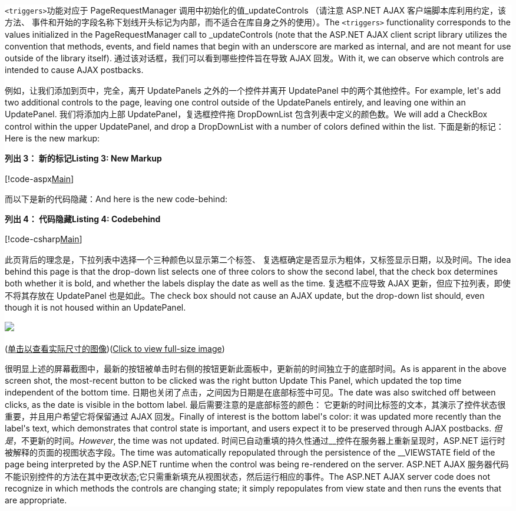 <span data-ttu-id="1b5e2-189">`<triggers>`功能对应于 PageRequestManager 调用中初始化的值\_updateControls （请注意 ASP.NET AJAX 客户端脚本库利用约定，该方法、 事件和开始的字段名称下划线开头标记为内部，而不适合在库自身之外的使用）。</span><span class="sxs-lookup"><span data-stu-id="1b5e2-189">The `<triggers>` functionality corresponds to the values initialized in the PageRequestManager call to \_updateControls (note that the ASP.NET AJAX client script library utilizes the convention that methods, events, and field names that begin with an underscore are marked as internal, and are not meant for use outside of the library itself).</span></span> <span data-ttu-id="1b5e2-190">通过该对话框，我们可以看到哪些控件旨在导致 AJAX 回发。</span><span class="sxs-lookup"><span data-stu-id="1b5e2-190">With it, we can observe which controls are intended to cause AJAX postbacks.</span></span>

<span data-ttu-id="1b5e2-191">例如，让我们添加到页中，完全，离开 UpdatePanels 之外的一个控件并离开 UpdatePanel 中的两个其他控件。</span><span class="sxs-lookup"><span data-stu-id="1b5e2-191">For example, let's add two additional controls to the page, leaving one control outside of the UpdatePanels entirely, and leaving one within an UpdatePanel.</span></span> <span data-ttu-id="1b5e2-192">我们将添加内上部 UpdatePanel，复选框控件拖 DropDownList 包含列表中定义的颜色数。</span><span class="sxs-lookup"><span data-stu-id="1b5e2-192">We will add a CheckBox control within the upper UpdatePanel, and drop a DropDownList with a number of colors defined within the list.</span></span> <span data-ttu-id="1b5e2-193">下面是新的标记：</span><span class="sxs-lookup"><span data-stu-id="1b5e2-193">Here is the new markup:</span></span>

<span data-ttu-id="1b5e2-194">**列出 3： 新的标记**</span><span class="sxs-lookup"><span data-stu-id="1b5e2-194">**Listing 3: New Markup**</span></span>

[!code-aspx[Main](understanding-asp-net-ajax-updatepanel-triggers/samples/sample3.aspx)]

<span data-ttu-id="1b5e2-195">而以下是新的代码隐藏：</span><span class="sxs-lookup"><span data-stu-id="1b5e2-195">And here is the new code-behind:</span></span>

<span data-ttu-id="1b5e2-196">**列出 4： 代码隐藏**</span><span class="sxs-lookup"><span data-stu-id="1b5e2-196">**Listing 4: Codebehind**</span></span>

[!code-csharp[Main](understanding-asp-net-ajax-updatepanel-triggers/samples/sample4.cs)]

<span data-ttu-id="1b5e2-197">此页背后的理念是，下拉列表中选择一个三种颜色以显示第二个标签、 复选框确定是否显示为粗体，又标签显示日期，以及时间。</span><span class="sxs-lookup"><span data-stu-id="1b5e2-197">The idea behind this page is that the drop-down list selects one of three colors to show the second label, that the check box determines both whether it is bold, and whether the labels display the date as well as the time.</span></span> <span data-ttu-id="1b5e2-198">复选框不应导致 AJAX 更新，但应下拉列表，即使不将其存放在 UpdatePanel 也是如此。</span><span class="sxs-lookup"><span data-stu-id="1b5e2-198">The check box should not cause an AJAX update, but the drop-down list should, even though it is not housed within an UpdatePanel.</span></span>


[![](understanding-asp-net-ajax-updatepanel-triggers/_static/image11.png)](understanding-asp-net-ajax-updatepanel-triggers/_static/image10.png)

<span data-ttu-id="1b5e2-199">([单击以查看实际尺寸的图像](understanding-asp-net-ajax-updatepanel-triggers/_static/image12.png))</span><span class="sxs-lookup"><span data-stu-id="1b5e2-199">([Click to view full-size image](understanding-asp-net-ajax-updatepanel-triggers/_static/image12.png))</span></span>


<span data-ttu-id="1b5e2-200">很明显上述的屏幕截图中，最新的按钮被单击时右侧的按钮更新此面板中，更新前的时间独立于的底部时间。</span><span class="sxs-lookup"><span data-stu-id="1b5e2-200">As is apparent in the above screen shot, the most-recent button to be clicked was the right button Update This Panel, which updated the top time independent of the bottom time.</span></span> <span data-ttu-id="1b5e2-201">日期也关闭了点击，之间因为日期是在底部标签中可见。</span><span class="sxs-lookup"><span data-stu-id="1b5e2-201">The date was also switched off between clicks, as the date is visible in the bottom label.</span></span> <span data-ttu-id="1b5e2-202">最后需要注意的是底部标签的颜色： 它更新的时间比标签的文本，其演示了控件状态很重要，并且用户希望它将保留通过 AJAX 回发。</span><span class="sxs-lookup"><span data-stu-id="1b5e2-202">Finally of interest is the bottom label's color: it was updated more recently than the label's text, which demonstrates that control state is important, and users expect it to be preserved through AJAX postbacks.</span></span> <span data-ttu-id="1b5e2-203">*但是*，不更新的时间。</span><span class="sxs-lookup"><span data-stu-id="1b5e2-203">*However*, the time was not updated.</span></span> <span data-ttu-id="1b5e2-204">时间已自动重填的持久性通过\_\_控件在服务器上重新呈现时，ASP.NET 运行时被解释的页面的视图状态字段。</span><span class="sxs-lookup"><span data-stu-id="1b5e2-204">The time was automatically repopulated through the persistence of the \_\_VIEWSTATE field of the page being interpreted by the ASP.NET runtime when the control was being re-rendered on the server.</span></span> <span data-ttu-id="1b5e2-205">ASP.NET AJAX 服务器代码不能识别控件的方法在其中更改状态;它只需重新填充从视图状态，然后运行相应的事件。</span><span class="sxs-lookup"><span data-stu-id="1b5e2-205">The ASP.NET AJAX server code does not recognize in which methods the controls are changing state; it simply repopulates from view state and then runs the events that are appropriate.</span></span>
